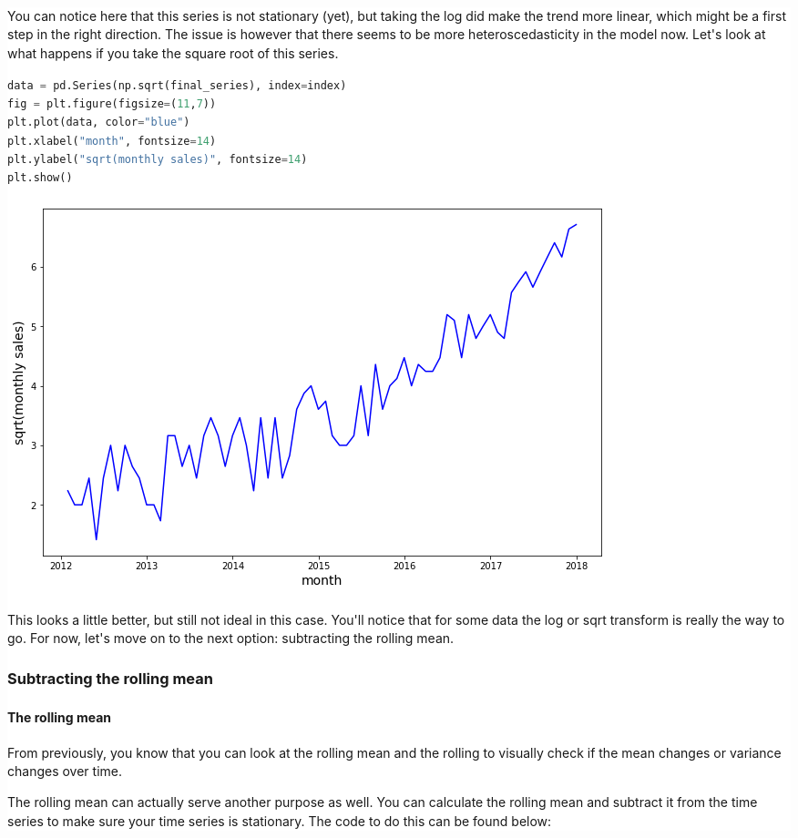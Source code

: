 
You can notice here that this series is not stationary (yet), but taking the log did make the trend more linear, which might be a first step in the right direction. The issue is however that there seems to be more heteroscedasticity in the model now. Let's look at what happens if you take the square root of this series.


```python
data = pd.Series(np.sqrt(final_series), index=index)
fig = plt.figure(figsize=(11,7))
plt.plot(data, color="blue")
plt.xlabel("month", fontsize=14)
plt.ylabel("sqrt(monthly sales)", fontsize=14)
plt.show()
```


![png](index_files/index_5_0.png)


This looks a little better, but still not ideal in this case. You'll notice that for some data the log or sqrt transform is really the way to go. For now, let's move on to the next option: subtracting the rolling mean.

### Subtracting the rolling mean

#### The rolling mean

From previously, you know that you can look at the rolling mean and the rolling to visually check if the mean changes or variance changes over time.

The rolling mean can actually serve another purpose as well. You can calculate the rolling mean and subtract it from the time series to make sure your time series is stationary. The code to do this can be found below:
